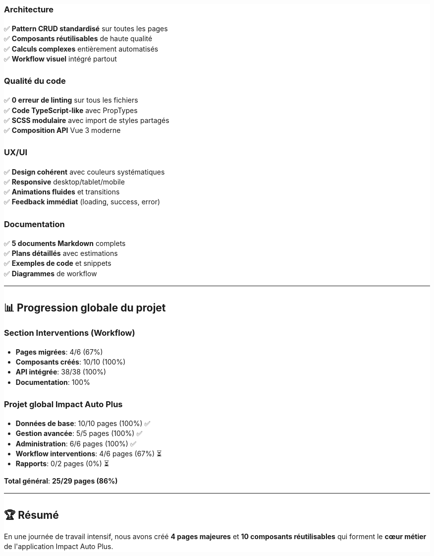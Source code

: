 ### Architecture
✅ **Pattern CRUD standardisé** sur toutes les pages  
✅ **Composants réutilisables** de haute qualité  
✅ **Calculs complexes** entièrement automatisés  
✅ **Workflow visuel** intégré partout  

### Qualité du code
✅ **0 erreur de linting** sur tous les fichiers  
✅ **Code TypeScript-like** avec PropTypes  
✅ **SCSS modulaire** avec import de styles partagés  
✅ **Composition API** Vue 3 moderne  

### UX/UI
✅ **Design cohérent** avec couleurs systématiques  
✅ **Responsive** desktop/tablet/mobile  
✅ **Animations fluides** et transitions  
✅ **Feedback immédiat** (loading, success, error)  

### Documentation
✅ **5 documents Markdown** complets  
✅ **Plans détaillés** avec estimations  
✅ **Exemples de code** et snippets  
✅ **Diagrammes** de workflow  

---

## 📊 Progression globale du projet

### Section Interventions (Workflow)
- **Pages migrées**: 4/6 (67%)
- **Composants créés**: 10/10 (100%)
- **API intégrée**: 38/38 (100%)
- **Documentation**: 100%

### Projet global Impact Auto Plus
- **Données de base**: 10/10 pages (100%) ✅
- **Gestion avancée**: 5/5 pages (100%) ✅
- **Administration**: 6/6 pages (100%) ✅
- **Workflow interventions**: 4/6 pages (67%) ⏳
- **Rapports**: 0/2 pages (0%) ⏳

**Total général**: **25/29 pages (86%)**

---

## 🏆 Résumé

En une journée de travail intensif, nous avons créé **4 pages majeures** et **10 composants réutilisables** qui forment le **cœur métier** de l'application Impact Auto Plus.
